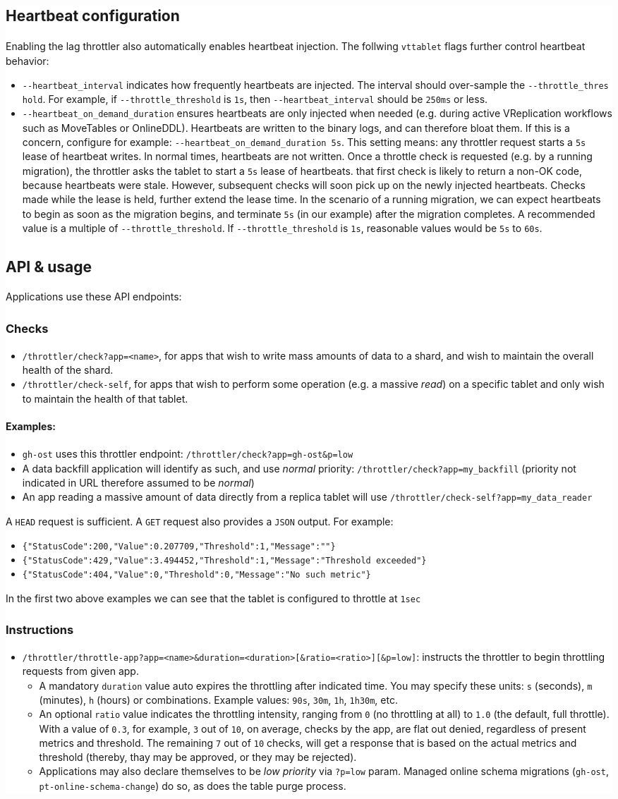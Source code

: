 ## Heartbeat configuration

Enabling the lag throttler also automatically enables heartbeat injection. The follwing `vttablet` flags further control heartbeat behavior:

- `--heartbeat_interval` indicates how frequently heartbeats are injected. The interval should over-sample the `--throttle_threshold`. For example, if `--throttle_threshold` is `1s`, then `--heartbeat_interval` should be `250ms` or less.
- `--heartbeat_on_demand_duration` ensures heartbeats are only injected when needed (e.g. during active VReplication workflows such as MoveTables or OnlineDDL). Heartbeats are written to the binary logs, and can therefore bloat them. If this is a concern, configure for example: `--heartbeat_on_demand_duration 5s`. This setting means: any throttler request starts a `5s` lease of heartbeat writes.
  In normal times, heartbeats are not written. Once a throttle check is requested (e.g. by a running migration), the throttler asks the tablet to start a `5s` lease of heartbeats. that first check is likely to return a non-OK code, because heartbeats were stale. However, subsequent checks will soon pick up on the newly injected heartbeats. Checks made while the lease is held, further extend the lease time. In the scenario of a running migration, we can expect heartbeats to begin as soon as the migration begins, and terminate `5s` (in our example) after the migration completes.
  A recommended value is a multiple of `--throttle_threshold`. If `--throttle_threshold` is `1s`, reasonable values would be `5s` to `60s`.

## API & usage

Applications use these API endpoints:

### Checks

- `/throttler/check?app=<name>`, for apps that wish to write mass amounts of data to a shard, and wish to maintain the overall health of the shard.
- `/throttler/check-self`, for apps that wish to perform some operation (e.g. a massive _read_) on a specific tablet and only wish to maintain the health of that tablet.

#### Examples:

- `gh-ost` uses this throttler endpoint: `/throttler/check?app=gh-ost&p=low`
- A data backfill application will identify as such, and use _normal_ priority: `/throttler/check?app=my_backfill` (priority not indicated in URL therefore assumed to be _normal_)
- An app reading a massive amount of data directly from a replica tablet will use `/throttler/check-self?app=my_data_reader`

A `HEAD` request is sufficient. A `GET` request also provides a `JSON` output. For example:

- `{"StatusCode":200,"Value":0.207709,"Threshold":1,"Message":""}`
- `{"StatusCode":429,"Value":3.494452,"Threshold":1,"Message":"Threshold exceeded"}`
- `{"StatusCode":404,"Value":0,"Threshold":0,"Message":"No such metric"}`

In the first two above examples we can see that the tablet is configured to throttle at `1sec`

### Instructions

- `/throttler/throttle-app?app=<name>&duration=<duration>[&ratio=<ratio>][&p=low]`: instructs the throttler to begin throttling requests from given app.
  - A mandatory `duration` value auto expires the throttling after indicated time. You may specify these units: `s` (seconds), `m` (minutes), `h` (hours) or combinations. Example values: `90s`, `30m`, `1h`, `1h30m`, etc.
  - An optional `ratio` value indicates the throttling intensity, ranging from `0` (no throttling at all) to `1.0` (the default, full throttle).
    With a value of `0.3`, for example, `3` out of `10`, on average, checks by the app, are flat out denied, regardless of present metrics and threshold. The remaining `7` out of `10` checks, will get a response that is based on the actual metrics and threshold (thereby, thay may be approved, or they may be rejected).
  - Applications may also declare themselves to be _low priority_ via `?p=low` param. Managed online schema migrations (`gh-ost`, `pt-online-schema-change`) do so, as does the table purge process.